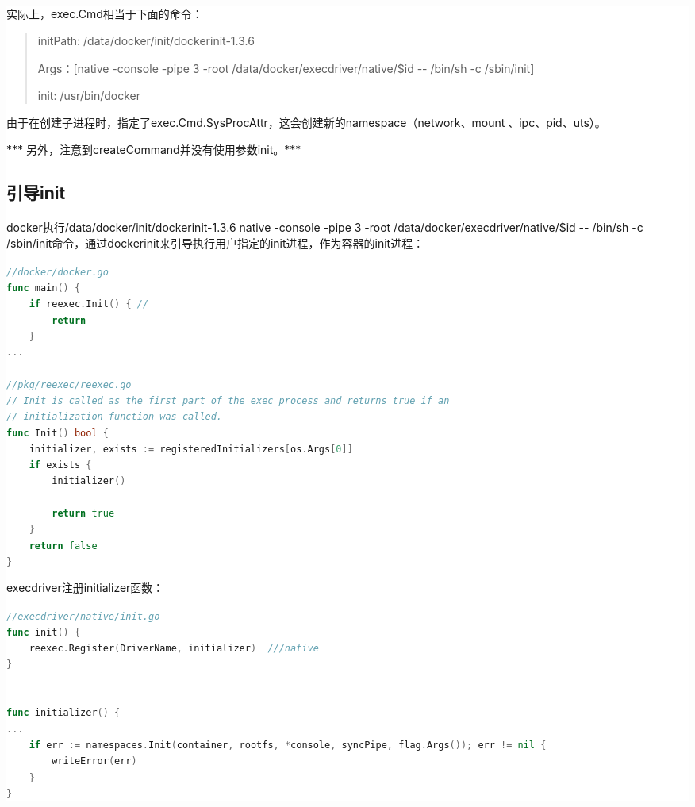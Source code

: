 实际上，exec.Cmd相当于下面的命令：

> initPath: /data/docker/init/dockerinit-1.3.6
> 
> Args：[native -console  -pipe 3 -root /data/docker/execdriver/native/$id -- /bin/sh -c /sbin/init]
>
> init: /usr/bin/docker

由于在创建子进程时，指定了exec.Cmd.SysProcAttr，这会创建新的namespace（network、mount 、ipc、pid、uts）。

*** 另外，注意到createCommand并没有使用参数init。***

## 引导init

docker执行/data/docker/init/dockerinit-1.3.6 native -console  -pipe 3 -root /data/docker/execdriver/native/$id -- /bin/sh -c /sbin/init命令，通过dockerinit来引导执行用户指定的init进程，作为容器的init进程：

```go
//docker/docker.go
func main() {
	if reexec.Init() { //
		return
	}
...

//pkg/reexec/reexec.go
// Init is called as the first part of the exec process and returns true if an
// initialization function was called.
func Init() bool {
	initializer, exists := registeredInitializers[os.Args[0]]
	if exists {
		initializer()

		return true
	}
	return false
}
```

execdriver注册initializer函数：

```go
//execdriver/native/init.go
func init() {
	reexec.Register(DriverName, initializer)  ///native
}


func initializer() {
...
	if err := namespaces.Init(container, rootfs, *console, syncPipe, flag.Args()); err != nil {
		writeError(err)
	}
}
```
